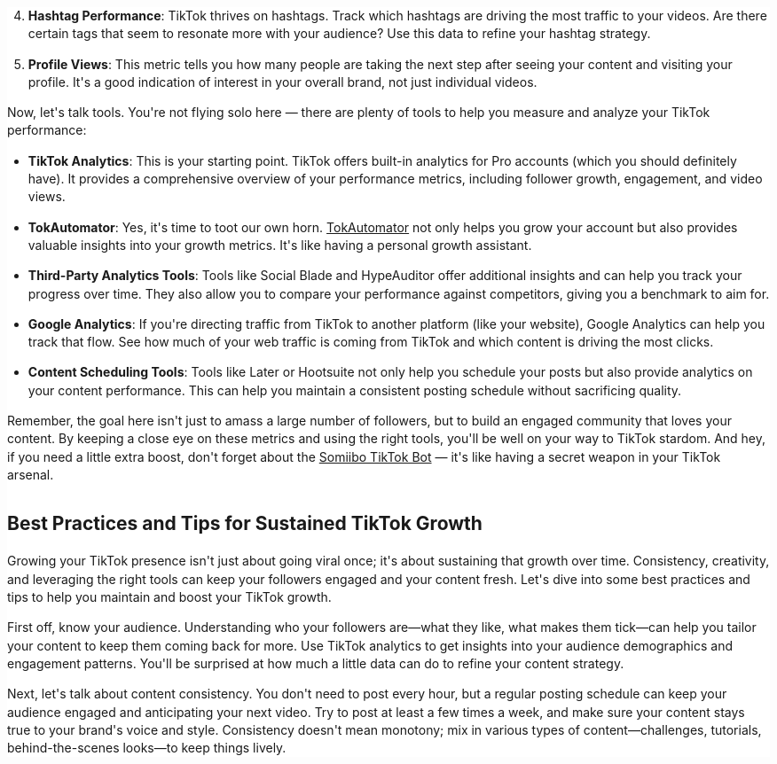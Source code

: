 4. **Hashtag Performance**: TikTok thrives on hashtags. Track which hashtags are driving the most traffic to your videos. Are there certain tags that seem to resonate more with your audience? Use this data to refine your hashtag strategy.

5. **Profile Views**: This metric tells you how many people are taking the next step after seeing your content and visiting your profile. It's a good indication of interest in your overall brand, not just individual videos.

Now, let's talk tools. You're not flying solo here — there are plenty of tools to help you measure and analyze your TikTok performance:

- **TikTok Analytics**: This is your starting point. TikTok offers built-in analytics for Pro accounts (which you should definitely have). It provides a comprehensive overview of your performance metrics, including follower growth, engagement, and video views.

- **TokAutomator**: Yes, it's time to toot our own horn. [TokAutomator](https://tokautomator.com/blog/the-role-of-automation-in-modern-tiktok-marketing) not only helps you grow your account but also provides valuable insights into your growth metrics. It's like having a personal growth assistant.

- **Third-Party Analytics Tools**: Tools like Social Blade and HypeAuditor offer additional insights and can help you track your progress over time. They also allow you to compare your performance against competitors, giving you a benchmark to aim for.

- **Google Analytics**: If you're directing traffic from TikTok to another platform (like your website), Google Analytics can help you track that flow. See how much of your web traffic is coming from TikTok and which content is driving the most clicks.

- **Content Scheduling Tools**: Tools like Later or Hootsuite not only help you schedule your posts but also provide analytics on your content performance. This can help you maintain a consistent posting schedule without sacrificing quality.

Remember, the goal here isn't just to amass a large number of followers, but to build an engaged community that loves your content. By keeping a close eye on these metrics and using the right tools, you'll be well on your way to TikTok stardom. And hey, if you need a little extra boost, don't forget about the [Somiibo TikTok Bot](https://tokautomator.com/blog/how-to-use-tokautomator-for-maximum-tiktok-growth) — it's like having a secret weapon in your TikTok arsenal.



## Best Practices and Tips for Sustained TikTok Growth

Growing your TikTok presence isn't just about going viral once; it's about sustaining that growth over time. Consistency, creativity, and leveraging the right tools can keep your followers engaged and your content fresh. Let's dive into some best practices and tips to help you maintain and boost your TikTok growth.

First off, know your audience. Understanding who your followers are—what they like, what makes them tick—can help you tailor your content to keep them coming back for more. Use TikTok analytics to get insights into your audience demographics and engagement patterns. You'll be surprised at how much a little data can do to refine your content strategy.

Next, let's talk about content consistency. You don't need to post every hour, but a regular posting schedule can keep your audience engaged and anticipating your next video. Try to post at least a few times a week, and make sure your content stays true to your brand's voice and style. Consistency doesn't mean monotony; mix in various types of content—challenges, tutorials, behind-the-scenes looks—to keep things lively.
